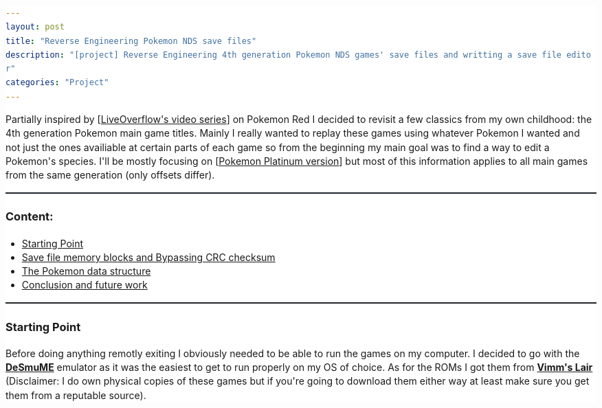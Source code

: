 ```yaml
---
layout: post
title: "Reverse Engineering Pokemon NDS save files"
description: "[project] Reverse Engineering 4th generation Pokemon NDS games' save files and writting a save file editor"
categories: "Project"
---
```


<style type="text/css">

.center {
  display: block;
  margin-left: auto;
  margin-right: auto;
}


table {
  font-family: arial, sans-serif;
  border-collapse: collapse;
  width: 100%;
}

td, th {
  border: 1px solid #000;
  text-align: center;
  padding: 8px;
}

tr:nth-child(1) {
  background-color: #ddd;
}

</style>


<p>Partially inspired by [<a href="https://www.youtube.com/watch?v=VVbRe7wr3G4">LiveOverflow's video series</a>] on Pokemon Red I decided to revisit a few classics from my own childhood: the 4th generation Pokemon main game titles. Mainly I really wanted to replay these games using whatever Pokemon I wanted and not just the ones availiable at certain parts of each game so from the beginning my main goal was to find a way to edit a Pokemon's species. I'll be mostly focusing on [<a href="https://bulbapedia.bulbagarden.net/wiki/Pok%C3%A9mon_Platinum_Version">Pokemon Platinum version</a>] but most of this information applies to all main games from the same generation (only offsets differ).</p> 
<hr style="border-top:1px solid #28323C;">
<p></p>
<p><h3>Content:</h3></p>
<ul>
	<li><a href="#Starting Point">Starting Point</a></li>
	<li><a href="#Save file memory blocks and Bypassing CRC checksum">Save file memory blocks and Bypassing CRC checksum</a></li>
	<li><a href="#The Pokemon data structure">The Pokemon data structure</a></li>
	<li><a href="#Conclusion and future work">Conclusion and future work</a></li>
</ul>
<p><a name="Starting Point"></a></p>
<p></p>
<hr style="border-top:1px solid #28323C;">
<p><h3>Starting Point</h3></p>
<p></p>
<p>Before doing anything remotly exiting I obviously needed to be able to run the games on my computer. I decided to go with the <a href="http://desmume.org/"><b>DeSmuME</b></a> emulator as it was the easiest to get to run properly on my OS of choice. As for the ROMs I got them from <a href="https://vimm.net/"><b>Vimm's Lair</b></a> (Disclaimer: I do own physical copies of these games but if you're going to download them either way at least make sure you get them from a reputable source).</p>
<p></p>
<p></p>